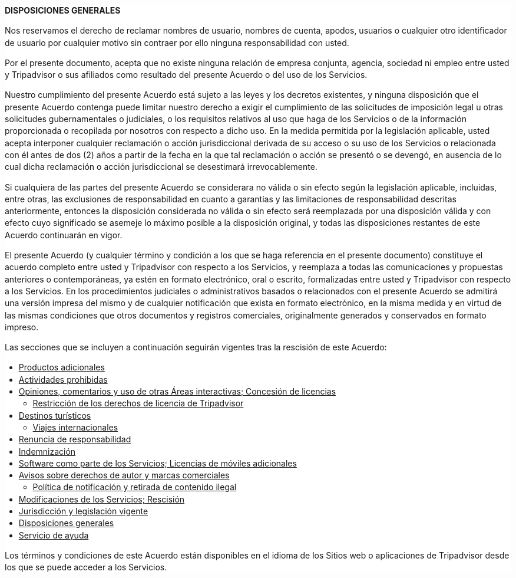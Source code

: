 **DISPOSICIONES GENERALES**

Nos reservamos el derecho de reclamar nombres de usuario, nombres de cuenta, apodos, usuarios o cualquier otro identificador de usuario por cualquier motivo sin contraer por ello ninguna responsabilidad con usted.

Por el presente documento, acepta que no existe ninguna relación de empresa conjunta, agencia, sociedad ni empleo entre usted y Tripadvisor o sus afiliados como resultado del presente Acuerdo o del uso de los Servicios.

Nuestro cumplimiento del presente Acuerdo está sujeto a las leyes y los decretos existentes, y ninguna disposición que el presente Acuerdo contenga puede limitar nuestro derecho a exigir el cumplimiento de las solicitudes de imposición legal u otras solicitudes gubernamentales o judiciales, o los requisitos relativos al uso que haga de los Servicios o de la información proporcionada o recopilada por nosotros con respecto a dicho uso. En la medida permitida por la legislación aplicable, usted acepta interponer cualquier reclamación o acción jurisdiccional derivada de su acceso o su uso de los Servicios o relacionada con él antes de dos (2) años a partir de la fecha en la que tal reclamación o acción se presentó o se devengó, en ausencia de lo cual dicha reclamación o acción jurisdiccional se desestimará irrevocablemente.

Si cualquiera de las partes del presente Acuerdo se considerara no válida o sin efecto según la legislación aplicable, incluidas, entre otras, las exclusiones de responsabilidad en cuanto a garantías y las limitaciones de responsabilidad descritas anteriormente, entonces la disposición considerada no válida o sin efecto será reemplazada por una disposición válida y con efecto cuyo significado se asemeje lo máximo posible a la disposición original, y todas las disposiciones restantes de este Acuerdo continuarán en vigor.

El presente Acuerdo (y cualquier término y condición a los que se haga referencia en el presente documento) constituye el acuerdo completo entre usted y Tripadvisor con respecto a los Servicios, y reemplaza a todas las comunicaciones y propuestas anteriores o contemporáneas, ya estén en formato electrónico, oral o escrito, formalizadas entre usted y Tripadvisor con respecto a los Servicios. En los procedimientos judiciales o administrativos basados o relacionados con el presente Acuerdo se admitirá una versión impresa del mismo y de cualquier notificación que exista en formato electrónico, en la misma medida y en virtud de las mismas condiciones que otros documentos y registros comerciales, originalmente generados y conservados en formato impreso.

Las secciones que se incluyen a continuación seguirán vigentes tras la rescisión de este Acuerdo:

* [Productos adicionales](#OLE_LINK3)
* [Actividades prohibidas](#OLE_LINK4)
* [Opiniones, comentarios y uso de otras Áreas interactivas; Concesión de licencias](#OLE_LINK6)
    * [Restricción de los derechos de licencia de Tripadvisor](#OLE_LINK7)
* [Destinos turísticos](#OLE_LINK12)
    * [Viajes internacionales](#OLE_LINK13)
* [Renuncia de responsabilidad](#OLE_LINK14)
* [Indemnización](#OLE_LINK15)
* [Software como parte de los Servicios; Licencias de móviles adicionales](#OLE_LINK17)
* [Avisos sobre derechos de autor y marcas comerciales](#OLE_LINK18)
    * [Política de notificación y retirada de contenido ilegal](#OLE_LINK19)
* [Modificaciones de los Servicios; Rescisión](#OLE_LINK20)
* [Jurisdicción y legislación vigente](#OLE_LINK21)
* [Disposiciones generales](#OLE_LINK23)
* [Servicio de ayuda](#OLE_LINK24)

Los términos y condiciones de este Acuerdo están disponibles en el idioma de los Sitios web o aplicaciones de Tripadvisor desde los que se puede acceder a los Servicios.
